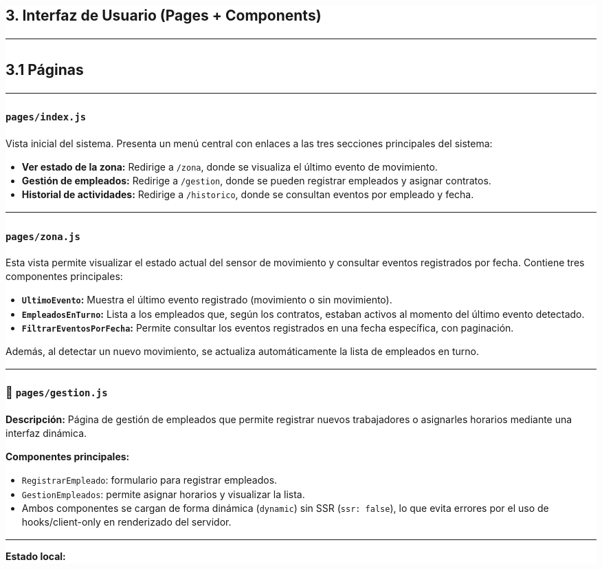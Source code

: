 ## 3. Interfaz de Usuario (Pages + Components)

---

## 3.1 Páginas

---

### `pages/index.js`

Vista inicial del sistema. Presenta un menú central con enlaces a las tres secciones principales del sistema:

* **Ver estado de la zona:** Redirige a `/zona`, donde se visualiza el último evento de movimiento.
* **Gestión de empleados:** Redirige a `/gestion`, donde se pueden registrar empleados y asignar contratos.
* **Historial de actividades:** Redirige a `/historico`, donde se consultan eventos por empleado y fecha.

---

### `pages/zona.js`

Esta vista permite visualizar el estado actual del sensor de movimiento y consultar eventos registrados por fecha. Contiene tres componentes principales:

* **`UltimoEvento`:** Muestra el último evento registrado (movimiento o sin movimiento).
* **`EmpleadosEnTurno`:** Lista a los empleados que, según los contratos, estaban activos al momento del último evento detectado.
* **`FiltrarEventosPorFecha`:** Permite consultar los eventos registrados en una fecha específica, con paginación.

Además, al detectar un nuevo movimiento, se actualiza automáticamente la lista de empleados en turno.

---

### 📄 `pages/gestion.js`

**Descripción:**
Página de gestión de empleados que permite registrar nuevos trabajadores o asignarles horarios mediante una interfaz dinámica.

**Componentes principales:**

* `RegistrarEmpleado`: formulario para registrar empleados.
* `GestionEmpleados`: permite asignar horarios y visualizar la lista.
* Ambos componentes se cargan de forma dinámica (`dynamic`) sin SSR (`ssr: false`), lo que evita errores por el uso de hooks/client-only en renderizado del servidor.

---

**Estado local:**
